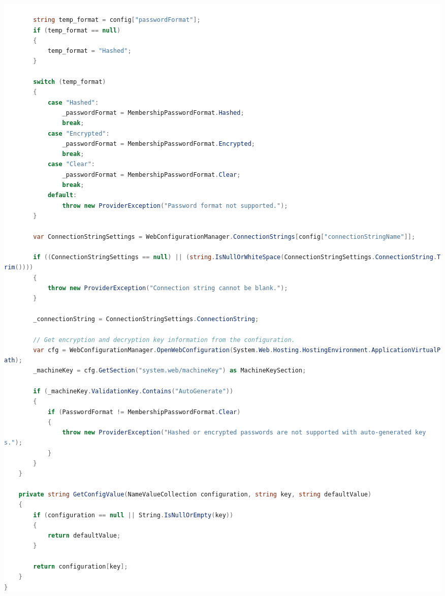 ```csharp
     
        string temp_format = config["passwordFormat"];
        if (temp_format == null)
        {
            temp_format = "Hashed";
        }
         
        switch (temp_format)
        {
            case "Hashed":
                _passwordFormat = MembershipPasswordFormat.Hashed;
                break;
            case "Encrypted":
                _passwordFormat = MembershipPasswordFormat.Encrypted;
                break;
            case "Clear":
                _passwordFormat = MembershipPasswordFormat.Clear;
                break;
            default:
                throw new ProviderException("Password format not supported.");
        }
     
        var ConnectionStringSettings = WebConfigurationManager.ConnectionStrings[config["connectionStringName"]];
         
        if ((ConnectionStringSettings == null) || (string.IsNullOrWhiteSpace(ConnectionStringSettings.ConnectionString.Trim())))
        {
            throw new ProviderException("Connection string cannot be blank.");
        }
     
        _connectionString = ConnectionStringSettings.ConnectionString;
         
        // Get encryption and decryption key information from the configuration.
        var cfg = WebConfigurationManager.OpenWebConfiguration(System.Web.Hosting.HostingEnvironment.ApplicationVirtualPath);
        _machineKey = cfg.GetSection("system.web/machineKey") as MachineKeySection;
     
        if (_machineKey.ValidationKey.Contains("AutoGenerate"))
        {
            if (PasswordFormat != MembershipPasswordFormat.Clear)
            {
                throw new ProviderException("Hashed or encrypted passwords are not supported with auto-generated keys.");
            }
        }
    }
     
    private string GetConfigValue(NameValueCollection configuration, string key, string defaultValue)
    {
        if (configuration == null || String.IsNullOrEmpty(key))
        {
            return defaultValue;
        }
     
        return configuration[key];
    }
}
```
